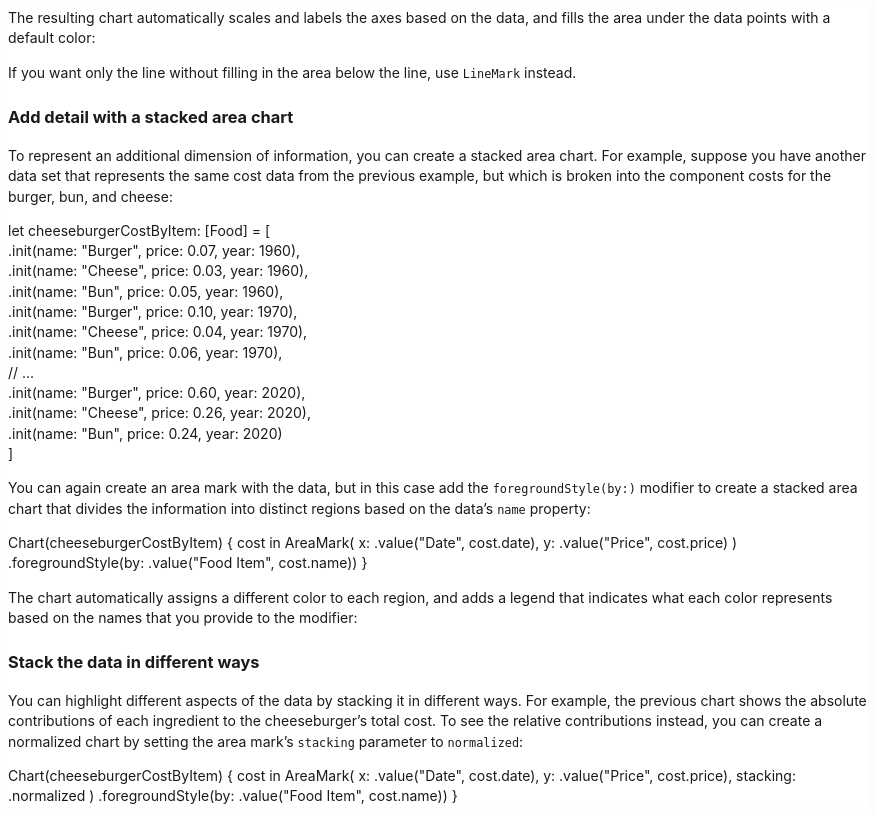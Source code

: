 The resulting chart automatically scales and labels the axes based on the data, and fills the area under the data points with a default color:

If you want only the line without filling in the area below the line, use `LineMark` instead.

### Add detail with a stacked area chart

To represent an additional dimension of information, you can create a stacked area chart. For example, suppose you have another data set that represents the same cost data from the previous example, but which is broken into the component costs for the burger, bun, and cheese:

let cheeseburgerCostByItem: [Food] = [\
.init(name: "Burger", price: 0.07, year: 1960),\
.init(name: "Cheese", price: 0.03, year: 1960),\
.init(name: "Bun", price: 0.05, year: 1960),\
.init(name: "Burger", price: 0.10, year: 1970),\
.init(name: "Cheese", price: 0.04, year: 1970),\
.init(name: "Bun", price: 0.06, year: 1970),\
// ...\
.init(name: "Burger", price: 0.60, year: 2020),\
.init(name: "Cheese", price: 0.26, year: 2020),\
.init(name: "Bun", price: 0.24, year: 2020)\
]

You can again create an area mark with the data, but in this case add the `foregroundStyle(by:)` modifier to create a stacked area chart that divides the information into distinct regions based on the data’s `name` property:

Chart(cheeseburgerCostByItem) { cost in
AreaMark(
x: .value("Date", cost.date),
y: .value("Price", cost.price)
)
.foregroundStyle(by: .value("Food Item", cost.name))
}

The chart automatically assigns a different color to each region, and adds a legend that indicates what each color represents based on the names that you provide to the modifier:

### Stack the data in different ways

You can highlight different aspects of the data by stacking it in different ways. For example, the previous chart shows the absolute contributions of each ingredient to the cheeseburger’s total cost. To see the relative contributions instead, you can create a normalized chart by setting the area mark’s `stacking` parameter to `normalized`:

Chart(cheeseburgerCostByItem) { cost in
AreaMark(
x: .value("Date", cost.date),
y: .value("Price", cost.price),
stacking: .normalized
)
.foregroundStyle(by: .value("Food Item", cost.name))
}
